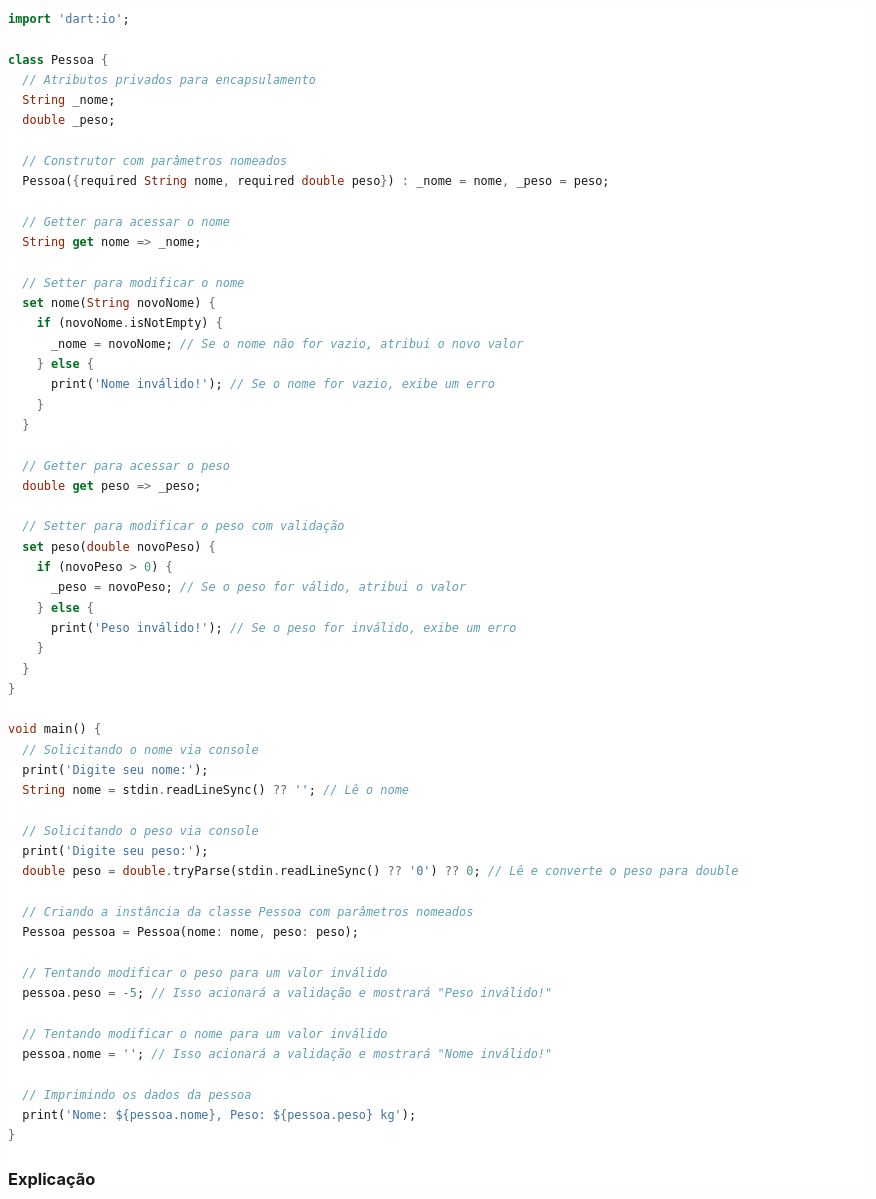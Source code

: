 ```dart
import 'dart:io';

class Pessoa {
  // Atributos privados para encapsulamento
  String _nome;
  double _peso;

  // Construtor com parâmetros nomeados
  Pessoa({required String nome, required double peso}) : _nome = nome, _peso = peso;

  // Getter para acessar o nome
  String get nome => _nome;

  // Setter para modificar o nome
  set nome(String novoNome) {
    if (novoNome.isNotEmpty) {
      _nome = novoNome; // Se o nome não for vazio, atribui o novo valor
    } else {
      print('Nome inválido!'); // Se o nome for vazio, exibe um erro
    }
  }

  // Getter para acessar o peso
  double get peso => _peso;

  // Setter para modificar o peso com validação
  set peso(double novoPeso) {
    if (novoPeso > 0) {
      _peso = novoPeso; // Se o peso for válido, atribui o valor
    } else {
      print('Peso inválido!'); // Se o peso for inválido, exibe um erro
    }
  }
}

void main() {
  // Solicitando o nome via console
  print('Digite seu nome:');
  String nome = stdin.readLineSync() ?? ''; // Lê o nome

  // Solicitando o peso via console
  print('Digite seu peso:');
  double peso = double.tryParse(stdin.readLineSync() ?? '0') ?? 0; // Lê e converte o peso para double

  // Criando a instância da classe Pessoa com parâmetros nomeados
  Pessoa pessoa = Pessoa(nome: nome, peso: peso);

  // Tentando modificar o peso para um valor inválido
  pessoa.peso = -5; // Isso acionará a validação e mostrará "Peso inválido!"

  // Tentando modificar o nome para um valor inválido
  pessoa.nome = ''; // Isso acionará a validação e mostrará "Nome inválido!"

  // Imprimindo os dados da pessoa
  print('Nome: ${pessoa.nome}, Peso: ${pessoa.peso} kg');
}

```
### Explicação

